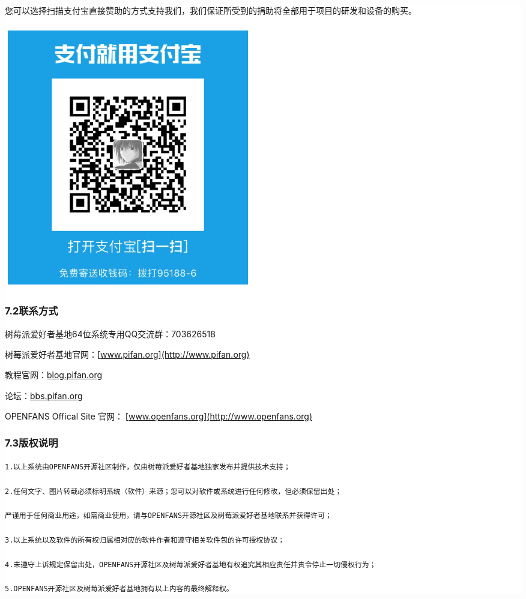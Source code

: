 您可以选择扫描支付宝直接赞助的方式支持我们，我们保证所受到的捐助将全部用于项目的研发和设备的购买。

![jz](./images/jz.png)

### 7.2联系方式

树莓派爱好者基地64位系统专用QQ交流群：703626518

树莓派爱好者基地官网：[www.pifan.org](http://www.pifan.org)

教程官网：[blog.pifan.org](http://blog.pifan.org)

论坛：[bbs.pifan.org](http://bbs.pifan.org)

OPENFANS Offical Site 官网： [www.openfans.org](http://www.openfans.org)

### 7.3版权说明

```
1.以上系统由OPENFANS开源社区制作，仅由树莓派爱好者基地独家发布并提供技术支持；

2.任何文字、图片转载必须标明系统（软件）来源；您可以对软件或系统进行任何修改，但必须保留出处；

严谨用于任何商业用途，如需商业使用，请与OPENFANS开源社区及树莓派爱好者基地联系并获得许可；

3.以上系统以及软件的所有权归属相对应的软件作者和遵守相关软件包的许可授权协议；

4.未遵守上诉规定保留出处，OPENFANS开源社区及树莓派爱好者基地有权追究其相应责任并责令停止一切侵权行为；

5.OPENFANS开源社区及树莓派爱好者基地拥有以上内容的最终解释权。
```
